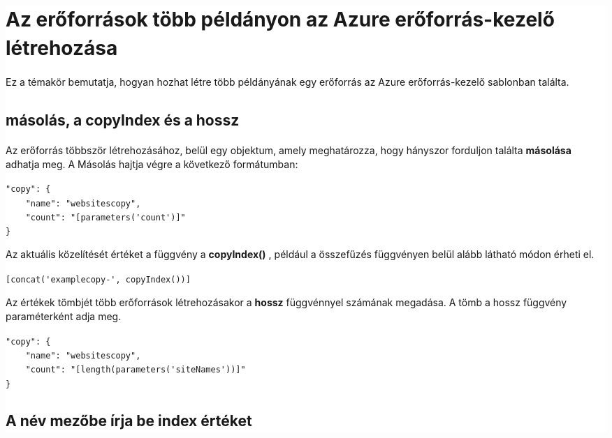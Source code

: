 <properties
   pageTitle="Erőforrások több példányának telepítése |} Microsoft Azure"
   description="Másolás és a tömbök használata egy erőforrás-kezelő Azure sablonban találta többször telepítésekor erőforrásokat."
   services="azure-resource-manager"
   documentationCenter="na"
   authors="tfitzmac"
   manager="wpickett"
   editor=""/>

<tags
   ms.service="azure-resource-manager"
   ms.devlang="na"
   ms.topic="article"
   ms.tgt_pltfrm="na"
   ms.workload="na"
   ms.date="06/30/2016"
   ms.author="tomfitz"/>

# <a name="create-multiple-instances-of-resources-in-azure-resource-manager"></a>Az erőforrások több példányon az Azure erőforrás-kezelő létrehozása

Ez a témakör bemutatja, hogyan hozhat létre több példányának egy erőforrás az Azure erőforrás-kezelő sablonban találta.

## <a name="copy-copyindex-and-length"></a>másolás, a copyIndex és a hossz

Az erőforrás többször létrehozásához, belül egy objektum, amely meghatározza, hogy hányszor forduljon találta **másolása** adhatja meg. A Másolás hajtja végre a következő formátumban:

    "copy": { 
        "name": "websitescopy", 
        "count": "[parameters('count')]" 
    } 

Az aktuális közelítését értéket a függvény a **copyIndex()** , például a összefűzés függvényen belül alább látható módon érheti el.

    [concat('examplecopy-', copyIndex())]

Az értékek tömbjét több erőforrások létrehozásakor a **hossz** függvénnyel számának megadása. A tömb a hossz függvény paraméterként adja meg.

    "copy": {
        "name": "websitescopy",
        "count": "[length(parameters('siteNames'))]"
    }

## <a name="use-index-value-in-name"></a>A név mezőbe írja be index értéket
